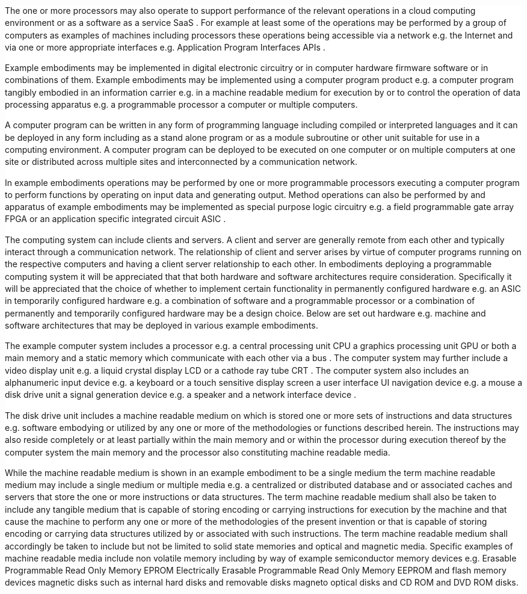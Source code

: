 The one or more processors may also operate to support performance of the relevant operations in a cloud computing environment or as a software as a service SaaS . For example at least some of the operations may be performed by a group of computers as examples of machines including processors these operations being accessible via a network e.g. the Internet and via one or more appropriate interfaces e.g. Application Program Interfaces APIs . 

Example embodiments may be implemented in digital electronic circuitry or in computer hardware firmware software or in combinations of them. Example embodiments may be implemented using a computer program product e.g. a computer program tangibly embodied in an information carrier e.g. in a machine readable medium for execution by or to control the operation of data processing apparatus e.g. a programmable processor a computer or multiple computers.

A computer program can be written in any form of programming language including compiled or interpreted languages and it can be deployed in any form including as a stand alone program or as a module subroutine or other unit suitable for use in a computing environment. A computer program can be deployed to be executed on one computer or on multiple computers at one site or distributed across multiple sites and interconnected by a communication network.

In example embodiments operations may be performed by one or more programmable processors executing a computer program to perform functions by operating on input data and generating output. Method operations can also be performed by and apparatus of example embodiments may be implemented as special purpose logic circuitry e.g. a field programmable gate array FPGA or an application specific integrated circuit ASIC .

The computing system can include clients and servers. A client and server are generally remote from each other and typically interact through a communication network. The relationship of client and server arises by virtue of computer programs running on the respective computers and having a client server relationship to each other. In embodiments deploying a programmable computing system it will be appreciated that that both hardware and software architectures require consideration. Specifically it will be appreciated that the choice of whether to implement certain functionality in permanently configured hardware e.g. an ASIC in temporarily configured hardware e.g. a combination of software and a programmable processor or a combination of permanently and temporarily configured hardware may be a design choice. Below are set out hardware e.g. machine and software architectures that may be deployed in various example embodiments.

The example computer system includes a processor e.g. a central processing unit CPU a graphics processing unit GPU or both a main memory and a static memory which communicate with each other via a bus . The computer system may further include a video display unit e.g. a liquid crystal display LCD or a cathode ray tube CRT . The computer system also includes an alphanumeric input device e.g. a keyboard or a touch sensitive display screen a user interface UI navigation device e.g. a mouse a disk drive unit a signal generation device e.g. a speaker and a network interface device .

The disk drive unit includes a machine readable medium on which is stored one or more sets of instructions and data structures e.g. software embodying or utilized by any one or more of the methodologies or functions described herein. The instructions may also reside completely or at least partially within the main memory and or within the processor during execution thereof by the computer system the main memory and the processor also constituting machine readable media.

While the machine readable medium is shown in an example embodiment to be a single medium the term machine readable medium may include a single medium or multiple media e.g. a centralized or distributed database and or associated caches and servers that store the one or more instructions or data structures. The term machine readable medium shall also be taken to include any tangible medium that is capable of storing encoding or carrying instructions for execution by the machine and that cause the machine to perform any one or more of the methodologies of the present invention or that is capable of storing encoding or carrying data structures utilized by or associated with such instructions. The term machine readable medium shall accordingly be taken to include but not be limited to solid state memories and optical and magnetic media. Specific examples of machine readable media include non volatile memory including by way of example semiconductor memory devices e.g. Erasable Programmable Read Only Memory EPROM Electrically Erasable Programmable Read Only Memory EEPROM and flash memory devices magnetic disks such as internal hard disks and removable disks magneto optical disks and CD ROM and DVD ROM disks.
